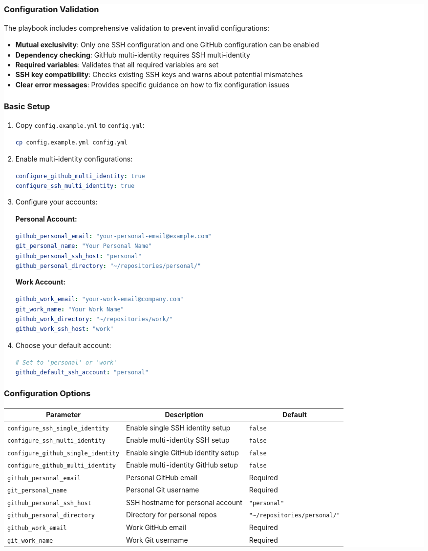 ### Configuration Validation

The playbook includes comprehensive validation to prevent invalid configurations:

- **Mutual exclusivity**: Only one SSH configuration and one GitHub configuration can be enabled
- **Dependency checking**: GitHub multi-identity requires SSH multi-identity
- **Required variables**: Validates that all required variables are set
- **SSH key compatibility**: Checks existing SSH keys and warns about potential mismatches
- **Clear error messages**: Provides specific guidance on how to fix configuration issues

### Basic Setup

1. Copy `config.example.yml` to `config.yml`:
   ```bash
   cp config.example.yml config.yml
   ```

2. Enable multi-identity configurations:
   ```yaml
   configure_github_multi_identity: true
   configure_ssh_multi_identity: true
   ```

3. Configure your accounts:

   **Personal Account:**
   ```yaml
   github_personal_email: "your-personal-email@example.com"
   git_personal_name: "Your Personal Name"
   github_personal_ssh_host: "personal"
   github_personal_directory: "~/repositories/personal/"
   ```

   **Work Account:**
   ```yaml
   github_work_email: "your-work-email@company.com"
   git_work_name: "Your Work Name"
   github_work_directory: "~/repositories/work/"
   github_work_ssh_host: "work"
   ```

4. Choose your default account:
   ```yaml
   # Set to 'personal' or 'work'
   github_default_ssh_account: "personal"
   ```

### Configuration Options

| Parameter | Description | Default |
|-----------|-------------|---------|
| `configure_ssh_single_identity` | Enable single SSH identity setup | `false` |
| `configure_ssh_multi_identity` | Enable multi-identity SSH setup | `false` |
| `configure_github_single_identity` | Enable single GitHub identity setup | `false` |
| `configure_github_multi_identity` | Enable multi-identity GitHub setup | `false` |
| `github_personal_email` | Personal GitHub email | Required |
| `git_personal_name` | Personal Git username | Required |
| `github_personal_ssh_host` | SSH hostname for personal account | `"personal"` |
| `github_personal_directory` | Directory for personal repos | `"~/repositories/personal/"` |
| `github_work_email` | Work GitHub email | Required |
| `git_work_name` | Work Git username | Required |